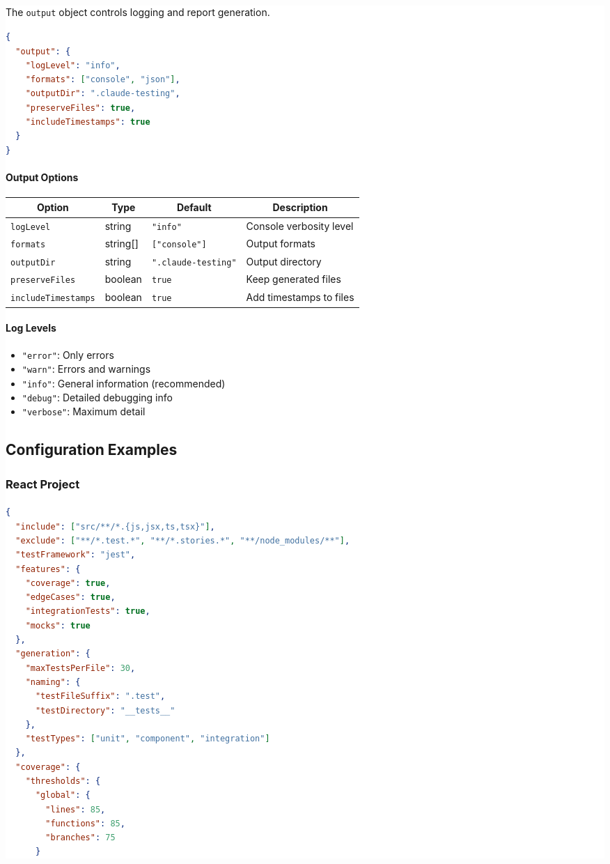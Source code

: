 The `output` object controls logging and report generation.

```json
{
  "output": {
    "logLevel": "info",
    "formats": ["console", "json"],
    "outputDir": ".claude-testing",
    "preserveFiles": true,
    "includeTimestamps": true
  }
}
```

#### Output Options

| Option | Type | Default | Description |
|--------|------|---------|-------------|
| `logLevel` | string | `"info"` | Console verbosity level |
| `formats` | string[] | `["console"]` | Output formats |
| `outputDir` | string | `".claude-testing"` | Output directory |
| `preserveFiles` | boolean | `true` | Keep generated files |
| `includeTimestamps` | boolean | `true` | Add timestamps to files |

#### Log Levels

- `"error"`: Only errors
- `"warn"`: Errors and warnings
- `"info"`: General information (recommended)
- `"debug"`: Detailed debugging info
- `"verbose"`: Maximum detail

## Configuration Examples

### React Project

```json
{
  "include": ["src/**/*.{js,jsx,ts,tsx}"],
  "exclude": ["**/*.test.*", "**/*.stories.*", "**/node_modules/**"],
  "testFramework": "jest",
  "features": {
    "coverage": true,
    "edgeCases": true,
    "integrationTests": true,
    "mocks": true
  },
  "generation": {
    "maxTestsPerFile": 30,
    "naming": {
      "testFileSuffix": ".test",
      "testDirectory": "__tests__"
    },
    "testTypes": ["unit", "component", "integration"]
  },
  "coverage": {
    "thresholds": {
      "global": {
        "lines": 85,
        "functions": 85,
        "branches": 75
      }
```